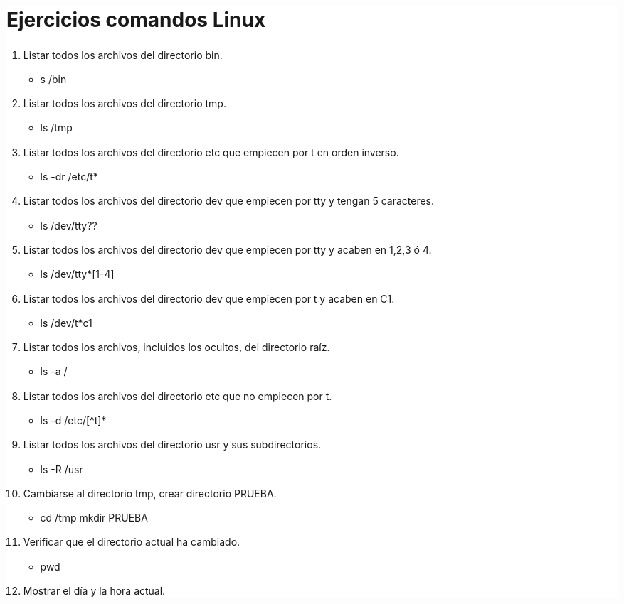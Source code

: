 # Ejercicios comandos Linux



1. Listar todos los archivos del directorio bin.

   * s /bin

     

2. Listar todos los archivos del directorio tmp. 

   + ls /tmp

     

3. Listar todos los archivos del directorio etc que empiecen por t en orden inverso.

   + ls -dr /etc/t*

   

4. Listar todos los archivos del directorio dev que empiecen por tty y tengan 5 caracteres.

   + ls /dev/tty??

     

5. Listar todos los archivos del directorio dev que empiecen por tty y acaben en 1,2,3 ó 4.

   + ls /dev/tty*[1-4]

     

6. Listar todos los archivos del directorio dev que empiecen por t y acaben en C1.

   + ls /dev/t*c1

     

7. Listar todos los archivos, incluidos los ocultos, del directorio raíz.

   + ls -a /

     

8. Listar todos los archivos del directorio etc que no empiecen por t.

   + ls -d /etc/\[^t]*

     

9. Listar todos los archivos del directorio usr y sus subdirectorios.

   + ls -R  /usr

     

10. Cambiarse al directorio tmp, crear directorio PRUEBA.

    + cd /tmp mkdir PRUEBA

      

11. Verificar que el directorio actual ha cambiado.

    + pwd

      

12. Mostrar el día y la hora actual.
